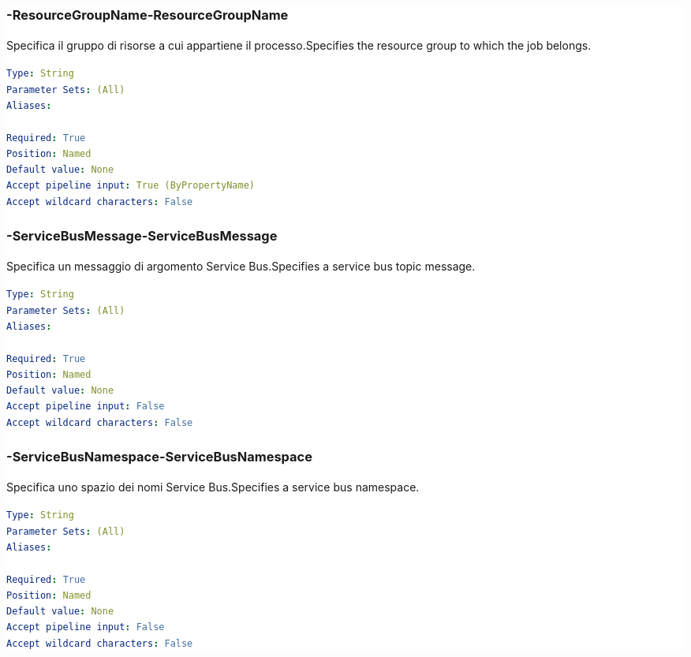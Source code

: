 ### <span data-ttu-id="5d65e-148">-ResourceGroupName</span><span class="sxs-lookup"><span data-stu-id="5d65e-148">-ResourceGroupName</span></span>
<span data-ttu-id="5d65e-149">Specifica il gruppo di risorse a cui appartiene il processo.</span><span class="sxs-lookup"><span data-stu-id="5d65e-149">Specifies the resource group to which the job belongs.</span></span>

```yaml
Type: String
Parameter Sets: (All)
Aliases: 

Required: True
Position: Named
Default value: None
Accept pipeline input: True (ByPropertyName)
Accept wildcard characters: False
```

### <span data-ttu-id="5d65e-150">-ServiceBusMessage</span><span class="sxs-lookup"><span data-stu-id="5d65e-150">-ServiceBusMessage</span></span>
<span data-ttu-id="5d65e-151">Specifica un messaggio di argomento Service Bus.</span><span class="sxs-lookup"><span data-stu-id="5d65e-151">Specifies a service bus topic message.</span></span>

```yaml
Type: String
Parameter Sets: (All)
Aliases: 

Required: True
Position: Named
Default value: None
Accept pipeline input: False
Accept wildcard characters: False
```

### <span data-ttu-id="5d65e-152">-ServiceBusNamespace</span><span class="sxs-lookup"><span data-stu-id="5d65e-152">-ServiceBusNamespace</span></span>
<span data-ttu-id="5d65e-153">Specifica uno spazio dei nomi Service Bus.</span><span class="sxs-lookup"><span data-stu-id="5d65e-153">Specifies a service bus namespace.</span></span>

```yaml
Type: String
Parameter Sets: (All)
Aliases: 

Required: True
Position: Named
Default value: None
Accept pipeline input: False
Accept wildcard characters: False
```
